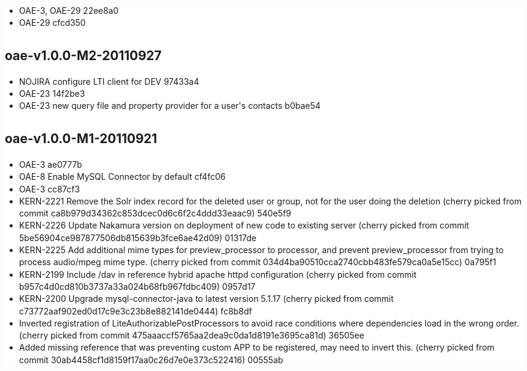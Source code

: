 * OAE-3, OAE-29 22ee8a0
* OAE-29 cfcd350

oae-v1.0.0-M2-20110927
----------------------

* NOJIRA configure LTI client for DEV 97433a4
* OAE-23 14f2be3
* OAE-23 new query file and property provider for a user's contacts b0bae54

oae-v1.0.0-M1-20110921
----------------------

* OAE-3 ae0777b
* OAE-8 Enable MySQL Connector by default cf4fc06
* OAE-3 cc87cf3
* KERN-2221 Remove the Solr index record for the deleted user or group, not for the user doing the deletion (cherry picked from commit ca8b979d34362c853dcec0d6c6f2c4ddd33eaac9) 540e5f9
* KERN-2226 Update Nakamura version on deployment of new code to existing server (cherry picked from commit 5be56904ce987877506db815639b3fce6ae42d09) 01317de
* KERN-2225 Add additional mime types for preview_processor to processor, and prevent preview_processor from trying to process audio/mpeg mime type. (cherry picked from commit 034d4ba90510cca2740cbb483fe579ca0a5e15cc) 0a795f1
* KERN-2199 Include /dav in reference hybrid apache httpd configuration (cherry picked from commit b957c4d0cd810b3737a33a024b68fb967fdbc409) 0957d17
* KERN-2200 Upgrade mysql-connector-java to latest version 5.1.17 (cherry picked from commit c73772aaf902ed0d17c9e3c23b8e882141de0444) fc8b8df
* Inverted registration of LiteAuthorizablePostProcessors to avoid race conditions where dependencies load in the wrong order. (cherry picked from commit 475aaaccf5765aa2dea9c0da1d8191e3695ca81d) 36505ee
* Added missing reference that was preventing custom APP to be registered, may need to invert this. (cherry picked from commit 30ab4458cf1d8159f17aa0c26d7e0e373c522416) 00555ab


